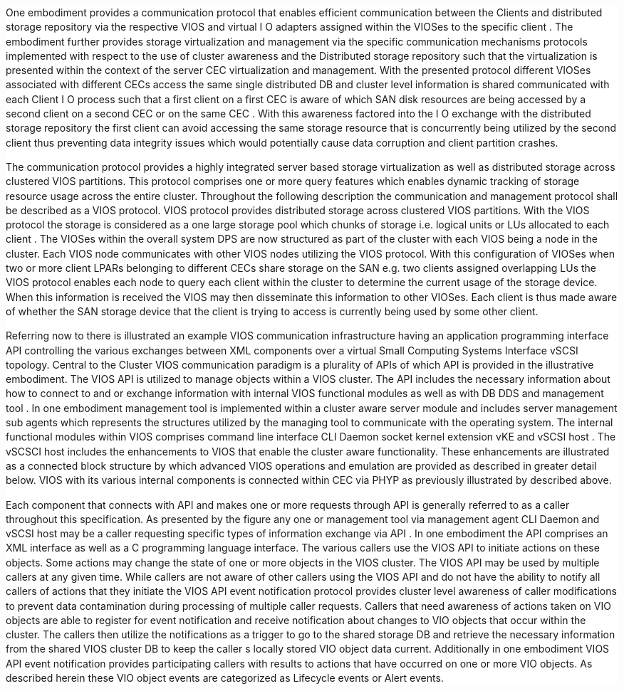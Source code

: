 
One embodiment provides a communication protocol that enables efficient communication between the Clients and distributed storage repository via the respective VIOS and virtual I O adapters assigned within the VIOSes to the specific client . The embodiment further provides storage virtualization and management via the specific communication mechanisms protocols implemented with respect to the use of cluster awareness and the Distributed storage repository such that the virtualization is presented within the context of the server CEC virtualization and management. With the presented protocol different VIOSes associated with different CECs access the same single distributed DB and cluster level information is shared communicated with each Client I O process such that a first client on a first CEC is aware of which SAN disk resources are being accessed by a second client on a second CEC or on the same CEC . With this awareness factored into the I O exchange with the distributed storage repository the first client can avoid accessing the same storage resource that is concurrently being utilized by the second client thus preventing data integrity issues which would potentially cause data corruption and client partition crashes.

The communication protocol provides a highly integrated server based storage virtualization as well as distributed storage across clustered VIOS partitions. This protocol comprises one or more query features which enables dynamic tracking of storage resource usage across the entire cluster. Throughout the following description the communication and management protocol shall be described as a VIOS protocol. VIOS protocol provides distributed storage across clustered VIOS partitions. With the VIOS protocol the storage is considered as a one large storage pool which chunks of storage i.e. logical units or LUs allocated to each client . The VIOSes within the overall system DPS are now structured as part of the cluster with each VIOS being a node in the cluster. Each VIOS node communicates with other VIOS nodes utilizing the VIOS protocol. With this configuration of VIOSes when two or more client LPARs belonging to different CECs share storage on the SAN e.g. two clients assigned overlapping LUs the VIOS protocol enables each node to query each client within the cluster to determine the current usage of the storage device. When this information is received the VIOS may then disseminate this information to other VIOSes. Each client is thus made aware of whether the SAN storage device that the client is trying to access is currently being used by some other client.

Referring now to there is illustrated an example VIOS communication infrastructure having an application programming interface API controlling the various exchanges between XML components over a virtual Small Computing Systems Interface vSCSI topology. Central to the Cluster VIOS communication paradigm is a plurality of APIs of which API is provided in the illustrative embodiment. The VIOS API is utilized to manage objects within a VIOS cluster. The API includes the necessary information about how to connect to and or exchange information with internal VIOS functional modules as well as with DB DDS and management tool . In one embodiment management tool is implemented within a cluster aware server module and includes server management sub agents which represents the structures utilized by the managing tool to communicate with the operating system. The internal functional modules within VIOS comprises command line interface CLI Daemon socket kernel extension vKE and vSCSI host . The vSCSCI host includes the enhancements to VIOS that enable the cluster aware functionality. These enhancements are illustrated as a connected block structure by which advanced VIOS operations and emulation are provided as described in greater detail below. VIOS with its various internal components is connected within CEC via PHYP as previously illustrated by described above.

Each component that connects with API and makes one or more requests through API is generally referred to as a caller throughout this specification. As presented by the figure any one or management tool via management agent CLI Daemon and vSCSI host may be a caller requesting specific types of information exchange via API . In one embodiment the API comprises an XML interface as well as a C programming language interface. The various callers use the VIOS API to initiate actions on these objects. Some actions may change the state of one or more objects in the VIOS cluster. The VIOS API may be used by multiple callers at any given time. While callers are not aware of other callers using the VIOS API and do not have the ability to notify all callers of actions that they initiate the VIOS API event notification protocol provides cluster level awareness of caller modifications to prevent data contamination during processing of multiple caller requests. Callers that need awareness of actions taken on VIO objects are able to register for event notification and receive notification about changes to VIO objects that occur within the cluster. The callers then utilize the notifications as a trigger to go to the shared storage DB and retrieve the necessary information from the shared VIOS cluster DB to keep the caller s locally stored VIO object data current. Additionally in one embodiment VIOS API event notification provides participating callers with results to actions that have occurred on one or more VIO objects. As described herein these VIO object events are categorized as Lifecycle events or Alert events.
